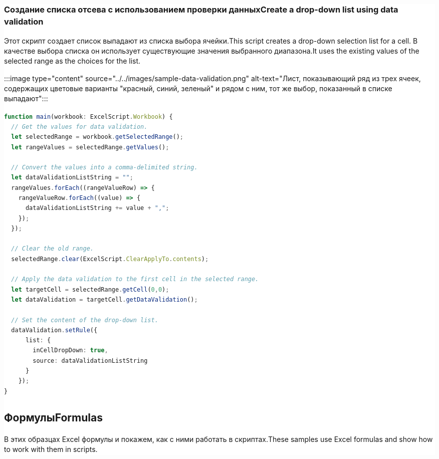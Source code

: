 ### <a name="create-a-drop-down-list-using-data-validation"></a><span data-ttu-id="e1e2a-154">Создание списка отсева с использованием проверки данных</span><span class="sxs-lookup"><span data-stu-id="e1e2a-154">Create a drop-down list using data validation</span></span>

<span data-ttu-id="e1e2a-155">Этот скрипт создает список выпадают из списка выбора ячейки.</span><span class="sxs-lookup"><span data-stu-id="e1e2a-155">This script creates a drop-down selection list for a cell.</span></span> <span data-ttu-id="e1e2a-156">В качестве выбора списка он использует существующие значения выбранного диапазона.</span><span class="sxs-lookup"><span data-stu-id="e1e2a-156">It uses the existing values of the selected range as the choices for the list.</span></span>

:::image type="content" source="../../images/sample-data-validation.png" alt-text="Лист, показывающий ряд из трех ячеек, содержащих цветовые варианты &quot;красный, синий, зеленый&quot; и рядом с ним, тот же выбор, показанный в списке выпадают":::

```TypeScript
function main(workbook: ExcelScript.Workbook) {
  // Get the values for data validation.
  let selectedRange = workbook.getSelectedRange();
  let rangeValues = selectedRange.getValues();

  // Convert the values into a comma-delimited string.
  let dataValidationListString = "";
  rangeValues.forEach((rangeValueRow) => {
    rangeValueRow.forEach((value) => {
      dataValidationListString += value + ",";
    });
  });

  // Clear the old range.
  selectedRange.clear(ExcelScript.ClearApplyTo.contents);

  // Apply the data validation to the first cell in the selected range.
  let targetCell = selectedRange.getCell(0,0);
  let dataValidation = targetCell.getDataValidation();

  // Set the content of the drop-down list.
  dataValidation.setRule({
      list: {
        inCellDropDown: true,
        source: dataValidationListString
      }
    });
}
```

## <a name="formulas"></a><span data-ttu-id="e1e2a-158">Формулы</span><span class="sxs-lookup"><span data-stu-id="e1e2a-158">Formulas</span></span>

<span data-ttu-id="e1e2a-159">В этих образцах Excel формулы и покажем, как с ними работать в скриптах.</span><span class="sxs-lookup"><span data-stu-id="e1e2a-159">These samples use Excel formulas and show how to work with them in scripts.</span></span>
